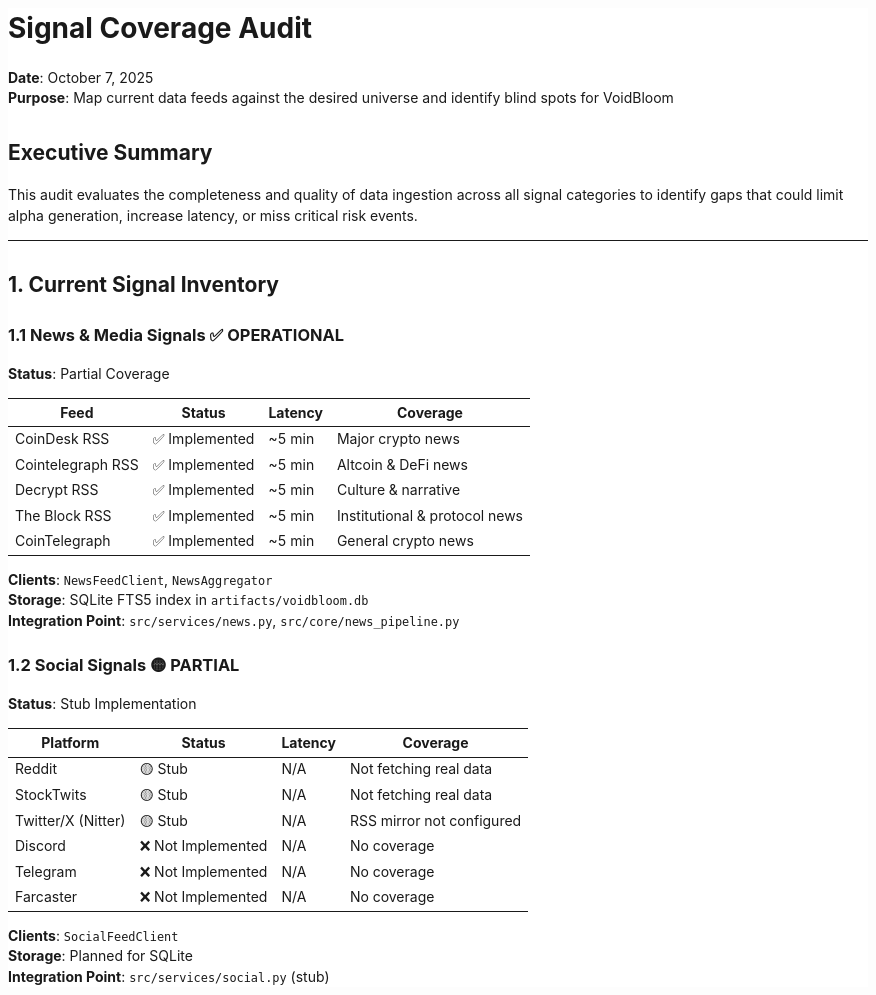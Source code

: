 # Signal Coverage Audit
**Date**: October 7, 2025  
**Purpose**: Map current data feeds against the desired universe and identify blind spots for VoidBloom

## Executive Summary
This audit evaluates the completeness and quality of data ingestion across all signal categories to identify gaps that could limit alpha generation, increase latency, or miss critical risk events.

---

## 1. Current Signal Inventory

### 1.1 News & Media Signals ✅ OPERATIONAL
**Status**: Partial Coverage

| Feed | Status | Latency | Coverage |
|------|--------|---------|----------|
| CoinDesk RSS | ✅ Implemented | ~5 min | Major crypto news |
| Cointelegraph RSS | ✅ Implemented | ~5 min | Altcoin & DeFi news |
| Decrypt RSS | ✅ Implemented | ~5 min | Culture & narrative |
| The Block RSS | ✅ Implemented | ~5 min | Institutional & protocol news |
| CoinTelegraph | ✅ Implemented | ~5 min | General crypto news |

**Clients**: `NewsFeedClient`, `NewsAggregator`  
**Storage**: SQLite FTS5 index in `artifacts/voidbloom.db`  
**Integration Point**: `src/services/news.py`, `src/core/news_pipeline.py`

### 1.2 Social Signals 🟡 PARTIAL
**Status**: Stub Implementation

| Platform | Status | Latency | Coverage |
|----------|--------|---------|----------|
| Reddit | 🟡 Stub | N/A | Not fetching real data |
| StockTwits | 🟡 Stub | N/A | Not fetching real data |
| Twitter/X (Nitter) | 🟡 Stub | N/A | RSS mirror not configured |
| Discord | ❌ Not Implemented | N/A | No coverage |
| Telegram | ❌ Not Implemented | N/A | No coverage |
| Farcaster | ❌ Not Implemented | N/A | No coverage |

**Clients**: `SocialFeedClient`  
**Storage**: Planned for SQLite  
**Integration Point**: `src/services/social.py` (stub)
